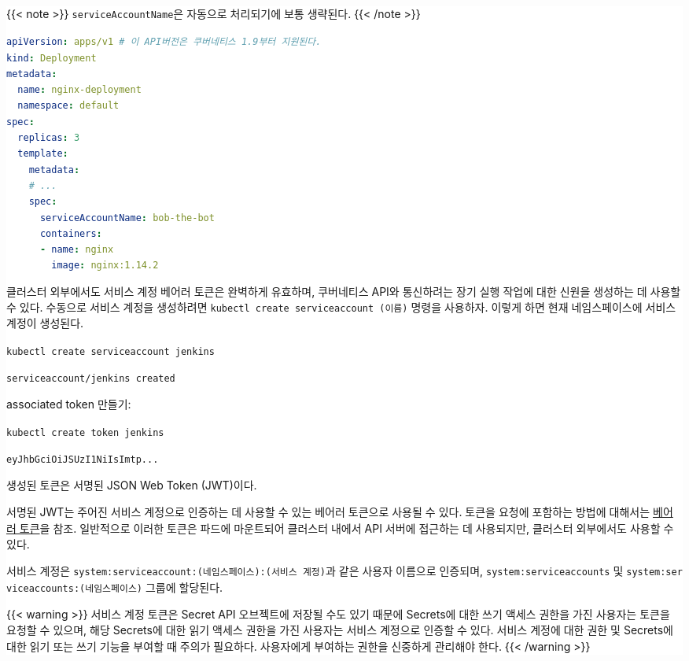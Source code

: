 {{< note >}}
`serviceAccountName`은 자동으로 처리되기에 보통 생략된다.
{{< /note >}}

```yaml
apiVersion: apps/v1 # 이 API버전은 쿠버네티스 1.9부터 지원된다.
kind: Deployment
metadata:
  name: nginx-deployment
  namespace: default
spec:
  replicas: 3
  template:
    metadata:
    # ...
    spec:
      serviceAccountName: bob-the-bot
      containers:
      - name: nginx
        image: nginx:1.14.2
```

클러스터 외부에서도 서비스 계정 베어러 토큰은 완벽하게 유효하며, 쿠버네티스 API와 
통신하려는 장기 실행 작업에 대한 신원을 생성하는 데 사용할 수 있다. 수동으로 
서비스 계정을 생성하려면 `kubectl create serviceaccount (이름)` 명령을 사용하자. 
이렇게 하면 현재 네임스페이스에 서비스 계정이 생성된다.

```bash
kubectl create serviceaccount jenkins
```

```none
serviceaccount/jenkins created
```

associated token 만들기:

```bash
kubectl create token jenkins
```

```none
eyJhbGciOiJSUzI1NiIsImtp...
```

생성된 토큰은 서명된 JSON Web Token (JWT)이다.

서명된 JWT는 주어진 서비스 계정으로 인증하는 데 사용할 수 있는 베어러 토큰으로 
사용될 수 있다. 토큰을 요청에 포함하는 방법에 대해서는 [베어러 토큰](#putting-a-bearer-token-in-a-request)을 참조. 
일반적으로 이러한 토큰은 파드에 마운트되어 클러스터 내에서 API 서버에 접근하는 데 
사용되지만, 클러스터 외부에서도 사용할 수 있다.

서비스 계정은 `system:serviceaccount:(네임스페이스):(서비스 계정)`과 같은 사용자 
이름으로 인증되며, 
`system:serviceaccounts` 및 `system:serviceaccounts:(네임스페이스)` 그룹에 할당된다.

{{< warning >}}
서비스 계정 토큰은 Secret API 오브젝트에 저장될 수도 있기 때문에 Secrets에 대한 
쓰기 액세스 권한을 가진 사용자는 토큰을 요청할 수 있으며, 해당 Secrets에 대한 
읽기 액세스 권한을 가진 사용자는 서비스 계정으로 인증할 수 있다. 서비스 계정에 대한 
권한 및 Secrets에 대한 읽기 또는 쓰기 기능을 부여할 때 주의가 필요하다. 
사용자에게 부여하는 권한을 신중하게 관리해야 한다.
{{< /warning >}}
